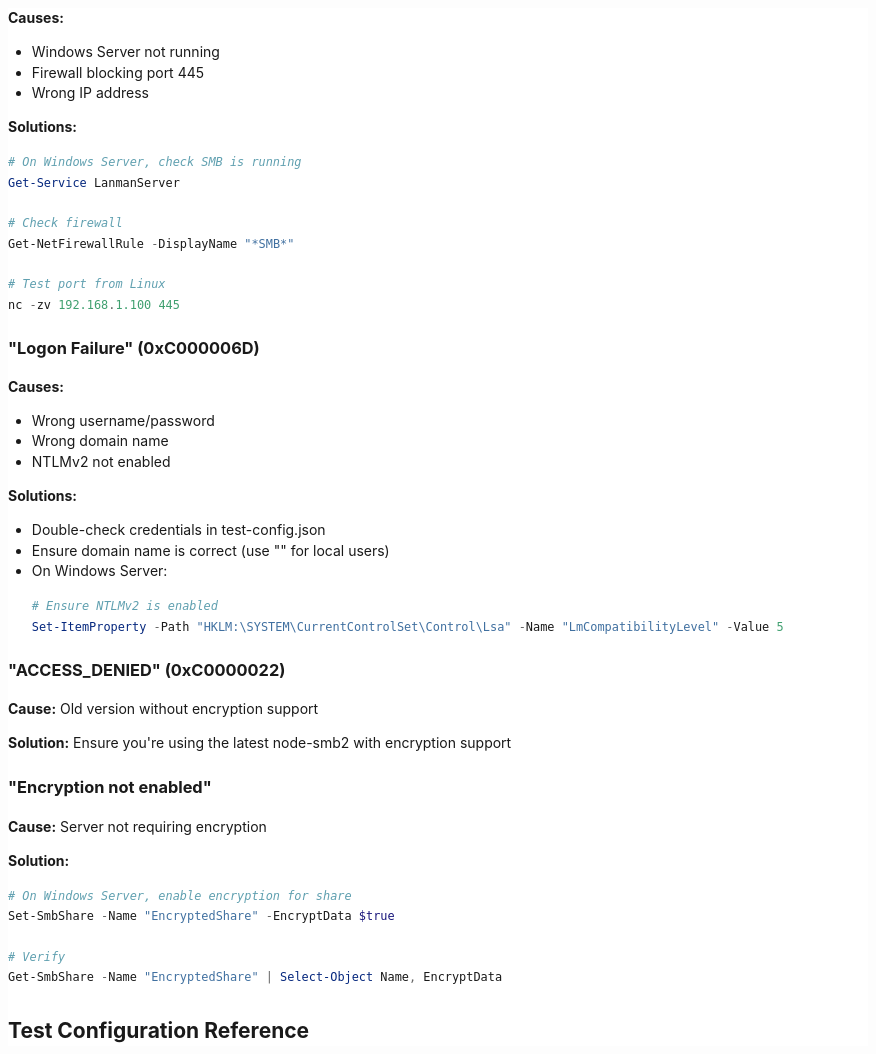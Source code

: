**Causes:**
- Windows Server not running
- Firewall blocking port 445
- Wrong IP address

**Solutions:**
```powershell
# On Windows Server, check SMB is running
Get-Service LanmanServer

# Check firewall
Get-NetFirewallRule -DisplayName "*SMB*"

# Test port from Linux
nc -zv 192.168.1.100 445
```

### "Logon Failure" (0xC000006D)

**Causes:**
- Wrong username/password
- Wrong domain name
- NTLMv2 not enabled

**Solutions:**
- Double-check credentials in test-config.json
- Ensure domain name is correct (use "" for local users)
- On Windows Server:
  ```powershell
  # Ensure NTLMv2 is enabled
  Set-ItemProperty -Path "HKLM:\SYSTEM\CurrentControlSet\Control\Lsa" -Name "LmCompatibilityLevel" -Value 5
  ```

### "ACCESS_DENIED" (0xC0000022)

**Cause:** Old version without encryption support

**Solution:** Ensure you're using the latest node-smb2 with encryption support

### "Encryption not enabled"

**Cause:** Server not requiring encryption

**Solution:**
```powershell
# On Windows Server, enable encryption for share
Set-SmbShare -Name "EncryptedShare" -EncryptData $true

# Verify
Get-SmbShare -Name "EncryptedShare" | Select-Object Name, EncryptData
```

## Test Configuration Reference

